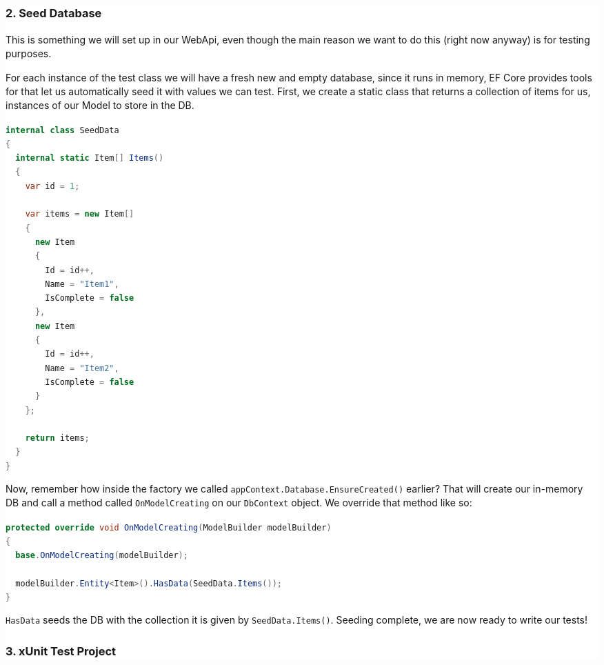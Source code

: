 ### 2. Seed Database
This is something we will set up in our WebApi, even though the main reason we want to do this (right now anyway) is for testing purposes.

For each instance of the test class we will have a fresh new and empty database, since it runs in memory, EF Core provides tools for that let us automatically seed it with values we can test. First, we create a static class that returns a collection of items for us, instances of our Model to store in the DB.

```cs
internal class SeedData
{
  internal static Item[] Items()
  {
    var id = 1;

    var items = new Item[]
    {
      new Item
      {
        Id = id++,
        Name = "Item1",
        IsComplete = false
      },
      new Item
      {
        Id = id++,
        Name = "Item2",
        IsComplete = false
      }
    };

    return items;
  }
}
```

Now, remember how inside the factory we called `appContext.Database.EnsureCreated()` earlier? That will create our in-memory DB and call a method called `OnModelCreating` on our `DbContext` object. We override that method like so:

```cs
protected override void OnModelCreating(ModelBuilder modelBuilder)
{
  base.OnModelCreating(modelBuilder);

  modelBuilder.Entity<Item>().HasData(SeedData.Items());
}
```

`HasData` seeds the DB with the collection it is given by `SeedData.Items()`. Seeding complete, we are now ready to write our tests!

### 3. xUnit Test Project
